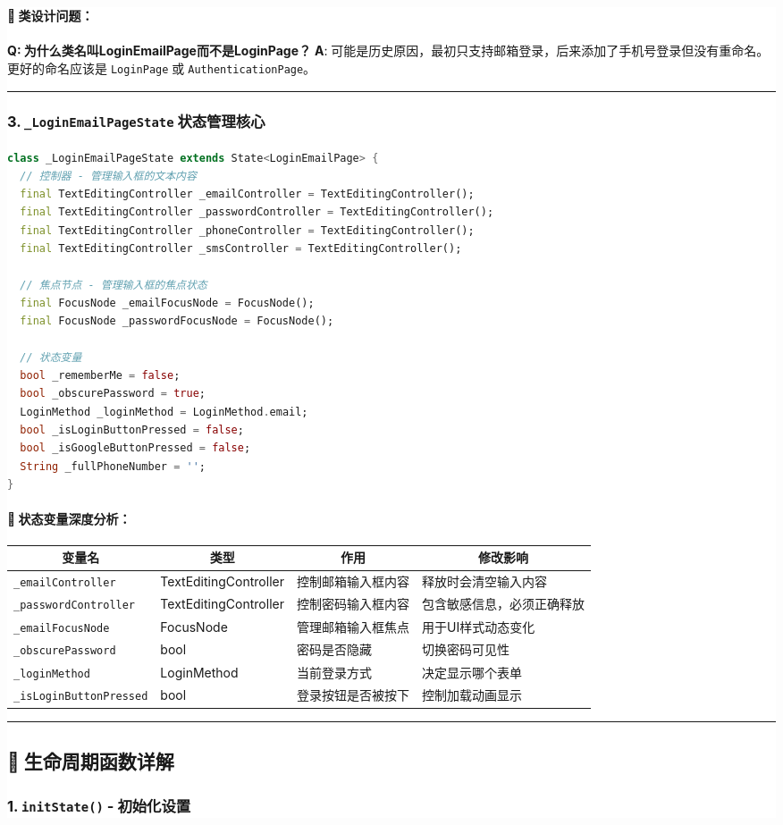 #### 🤔 **类设计问题：**

**Q: 为什么类名叫LoginEmailPage而不是LoginPage？**
**A**: 可能是历史原因，最初只支持邮箱登录，后来添加了手机号登录但没有重命名。更好的命名应该是 `LoginPage` 或 `AuthenticationPage`。

---

### 3. `_LoginEmailPageState` 状态管理核心

```dart
class _LoginEmailPageState extends State<LoginEmailPage> {
  // 控制器 - 管理输入框的文本内容
  final TextEditingController _emailController = TextEditingController();
  final TextEditingController _passwordController = TextEditingController();
  final TextEditingController _phoneController = TextEditingController();
  final TextEditingController _smsController = TextEditingController();
  
  // 焦点节点 - 管理输入框的焦点状态
  final FocusNode _emailFocusNode = FocusNode();
  final FocusNode _passwordFocusNode = FocusNode();
  
  // 状态变量
  bool _rememberMe = false;
  bool _obscurePassword = true;
  LoginMethod _loginMethod = LoginMethod.email;
  bool _isLoginButtonPressed = false;
  bool _isGoogleButtonPressed = false;
  String _fullPhoneNumber = '';
}
```

#### 🎯 **状态变量深度分析：**

| 变量名 | 类型 | 作用 | 修改影响 |
|--------|------|------|----------|
| `_emailController` | TextEditingController | 控制邮箱输入框内容 | 释放时会清空输入内容 |
| `_passwordController` | TextEditingController | 控制密码输入框内容 | 包含敏感信息，必须正确释放 |
| `_emailFocusNode` | FocusNode | 管理邮箱输入框焦点 | 用于UI样式动态变化 |
| `_obscurePassword` | bool | 密码是否隐藏 | 切换密码可见性 |
| `_loginMethod` | LoginMethod | 当前登录方式 | 决定显示哪个表单 |
| `_isLoginButtonPressed` | bool | 登录按钮是否被按下 | 控制加载动画显示 |

---

## 🔧 生命周期函数详解

### 1. `initState()` - 初始化设置
